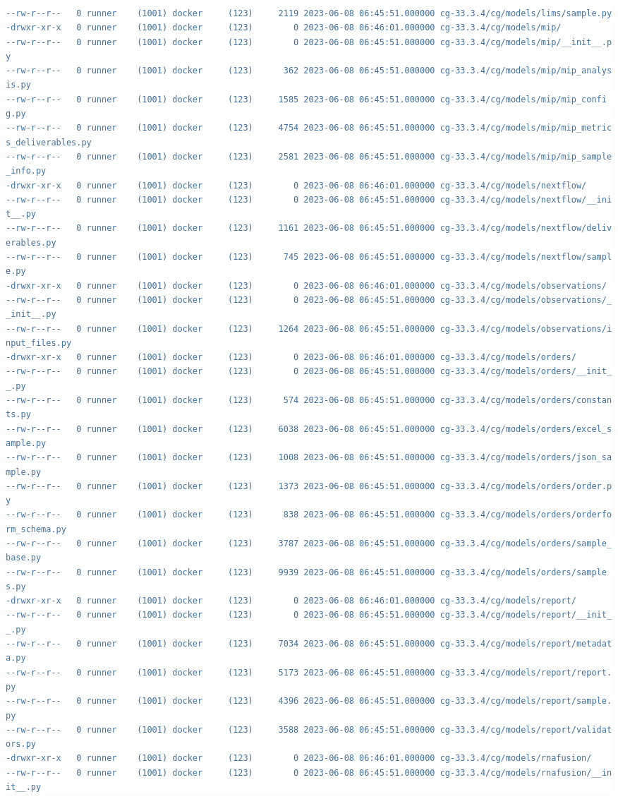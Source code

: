 ```diff
--rw-r--r--   0 runner    (1001) docker     (123)     2119 2023-06-08 06:45:51.000000 cg-33.3.4/cg/models/lims/sample.py
-drwxr-xr-x   0 runner    (1001) docker     (123)        0 2023-06-08 06:46:01.000000 cg-33.3.4/cg/models/mip/
--rw-r--r--   0 runner    (1001) docker     (123)        0 2023-06-08 06:45:51.000000 cg-33.3.4/cg/models/mip/__init__.py
--rw-r--r--   0 runner    (1001) docker     (123)      362 2023-06-08 06:45:51.000000 cg-33.3.4/cg/models/mip/mip_analysis.py
--rw-r--r--   0 runner    (1001) docker     (123)     1585 2023-06-08 06:45:51.000000 cg-33.3.4/cg/models/mip/mip_config.py
--rw-r--r--   0 runner    (1001) docker     (123)     4754 2023-06-08 06:45:51.000000 cg-33.3.4/cg/models/mip/mip_metrics_deliverables.py
--rw-r--r--   0 runner    (1001) docker     (123)     2581 2023-06-08 06:45:51.000000 cg-33.3.4/cg/models/mip/mip_sample_info.py
-drwxr-xr-x   0 runner    (1001) docker     (123)        0 2023-06-08 06:46:01.000000 cg-33.3.4/cg/models/nextflow/
--rw-r--r--   0 runner    (1001) docker     (123)        0 2023-06-08 06:45:51.000000 cg-33.3.4/cg/models/nextflow/__init__.py
--rw-r--r--   0 runner    (1001) docker     (123)     1161 2023-06-08 06:45:51.000000 cg-33.3.4/cg/models/nextflow/deliverables.py
--rw-r--r--   0 runner    (1001) docker     (123)      745 2023-06-08 06:45:51.000000 cg-33.3.4/cg/models/nextflow/sample.py
-drwxr-xr-x   0 runner    (1001) docker     (123)        0 2023-06-08 06:46:01.000000 cg-33.3.4/cg/models/observations/
--rw-r--r--   0 runner    (1001) docker     (123)        0 2023-06-08 06:45:51.000000 cg-33.3.4/cg/models/observations/__init__.py
--rw-r--r--   0 runner    (1001) docker     (123)     1264 2023-06-08 06:45:51.000000 cg-33.3.4/cg/models/observations/input_files.py
-drwxr-xr-x   0 runner    (1001) docker     (123)        0 2023-06-08 06:46:01.000000 cg-33.3.4/cg/models/orders/
--rw-r--r--   0 runner    (1001) docker     (123)        0 2023-06-08 06:45:51.000000 cg-33.3.4/cg/models/orders/__init__.py
--rw-r--r--   0 runner    (1001) docker     (123)      574 2023-06-08 06:45:51.000000 cg-33.3.4/cg/models/orders/constants.py
--rw-r--r--   0 runner    (1001) docker     (123)     6038 2023-06-08 06:45:51.000000 cg-33.3.4/cg/models/orders/excel_sample.py
--rw-r--r--   0 runner    (1001) docker     (123)     1008 2023-06-08 06:45:51.000000 cg-33.3.4/cg/models/orders/json_sample.py
--rw-r--r--   0 runner    (1001) docker     (123)     1373 2023-06-08 06:45:51.000000 cg-33.3.4/cg/models/orders/order.py
--rw-r--r--   0 runner    (1001) docker     (123)      838 2023-06-08 06:45:51.000000 cg-33.3.4/cg/models/orders/orderform_schema.py
--rw-r--r--   0 runner    (1001) docker     (123)     3787 2023-06-08 06:45:51.000000 cg-33.3.4/cg/models/orders/sample_base.py
--rw-r--r--   0 runner    (1001) docker     (123)     9939 2023-06-08 06:45:51.000000 cg-33.3.4/cg/models/orders/samples.py
-drwxr-xr-x   0 runner    (1001) docker     (123)        0 2023-06-08 06:46:01.000000 cg-33.3.4/cg/models/report/
--rw-r--r--   0 runner    (1001) docker     (123)        0 2023-06-08 06:45:51.000000 cg-33.3.4/cg/models/report/__init__.py
--rw-r--r--   0 runner    (1001) docker     (123)     7034 2023-06-08 06:45:51.000000 cg-33.3.4/cg/models/report/metadata.py
--rw-r--r--   0 runner    (1001) docker     (123)     5173 2023-06-08 06:45:51.000000 cg-33.3.4/cg/models/report/report.py
--rw-r--r--   0 runner    (1001) docker     (123)     4396 2023-06-08 06:45:51.000000 cg-33.3.4/cg/models/report/sample.py
--rw-r--r--   0 runner    (1001) docker     (123)     3588 2023-06-08 06:45:51.000000 cg-33.3.4/cg/models/report/validators.py
-drwxr-xr-x   0 runner    (1001) docker     (123)        0 2023-06-08 06:46:01.000000 cg-33.3.4/cg/models/rnafusion/
--rw-r--r--   0 runner    (1001) docker     (123)        0 2023-06-08 06:45:51.000000 cg-33.3.4/cg/models/rnafusion/__init__.py
```